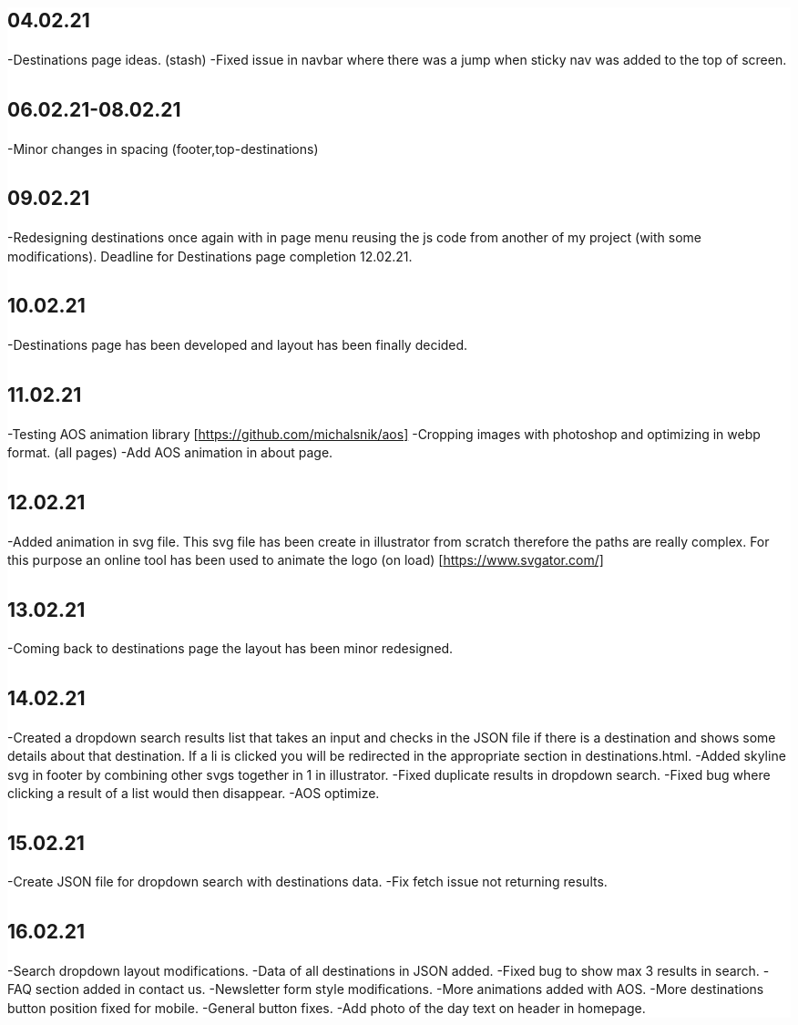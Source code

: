 ## 04.02.21
-Destinations page ideas. (stash)
-Fixed issue in navbar where there was a jump when sticky nav was added to the top of screen.

## 06.02.21-08.02.21
-Minor changes in spacing (footer,top-destinations)

## 09.02.21
-Redesigning destinations once again with in page menu reusing the js code from another of my project (with some modifications).
Deadline for Destinations page completion 12.02.21.

## 10.02.21
-Destinations page has been developed and layout has been finally decided.

## 11.02.21
-Testing AOS animation library [https://github.com/michalsnik/aos]
-Cropping images with photoshop and optimizing in webp format. (all pages)
-Add AOS animation in about page.

## 12.02.21
-Added animation in svg file. This svg file has been create in illustrator from scratch therefore the paths are really complex. For this purpose an online tool has been used to animate the logo (on load) [https://www.svgator.com/]

## 13.02.21
-Coming back to destinations page the layout has been minor redesigned.

## 14.02.21
-Created a dropdown search results list that takes an input and checks in the JSON file if there is a destination and shows some details about that destination. If a li is clicked you will be redirected in the appropriate section in destinations.html.
-Added skyline svg in footer by combining other svgs together in 1 in illustrator.
-Fixed duplicate results in dropdown search.
-Fixed bug where clicking a result of a list would then disappear.
-AOS optimize.

## 15.02.21
-Create JSON file for dropdown search with destinations data.
-Fix fetch issue not returning results.

## 16.02.21
-Search dropdown layout modifications.
-Data of all destinations in JSON added.
-Fixed bug to show max 3 results in search.
-FAQ section added in contact us.
-Newsletter form style modifications.
-More animations added with AOS.
-More destinations button position fixed for mobile.
-General button fixes.
-Add photo of the day text on header in homepage.

